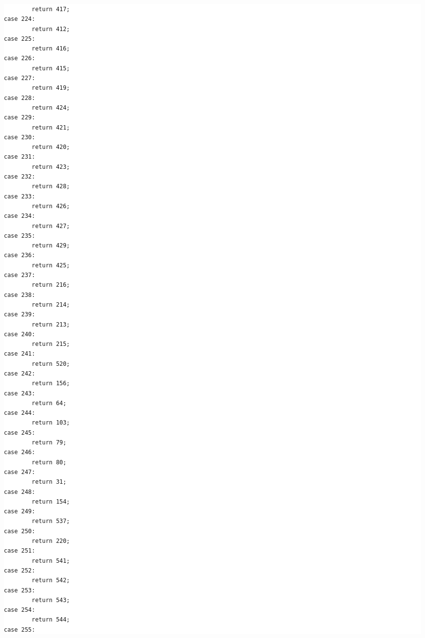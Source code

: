             return 417;
    case 224:
            return 412;
    case 225:
            return 416;
    case 226:
            return 415;
    case 227:
            return 419;
    case 228:
            return 424;
    case 229:
            return 421;
    case 230:
            return 420;
    case 231:
            return 423;
    case 232:
            return 428;
    case 233:
            return 426;
    case 234:
            return 427;
    case 235:
            return 429;
    case 236:
            return 425;
    case 237:
            return 216;
    case 238:
            return 214;
    case 239:
            return 213;
    case 240:
            return 215;
    case 241:
            return 520;
    case 242:
            return 156;
    case 243:
            return 64;
    case 244:
            return 103;
    case 245:
            return 79;
    case 246:
            return 80;
    case 247:
            return 31;
    case 248:
            return 154;
    case 249:
            return 537;
    case 250:
            return 220;
    case 251:
            return 541;
    case 252:
            return 542;
    case 253:
            return 543;
    case 254:
            return 544;
    case 255: